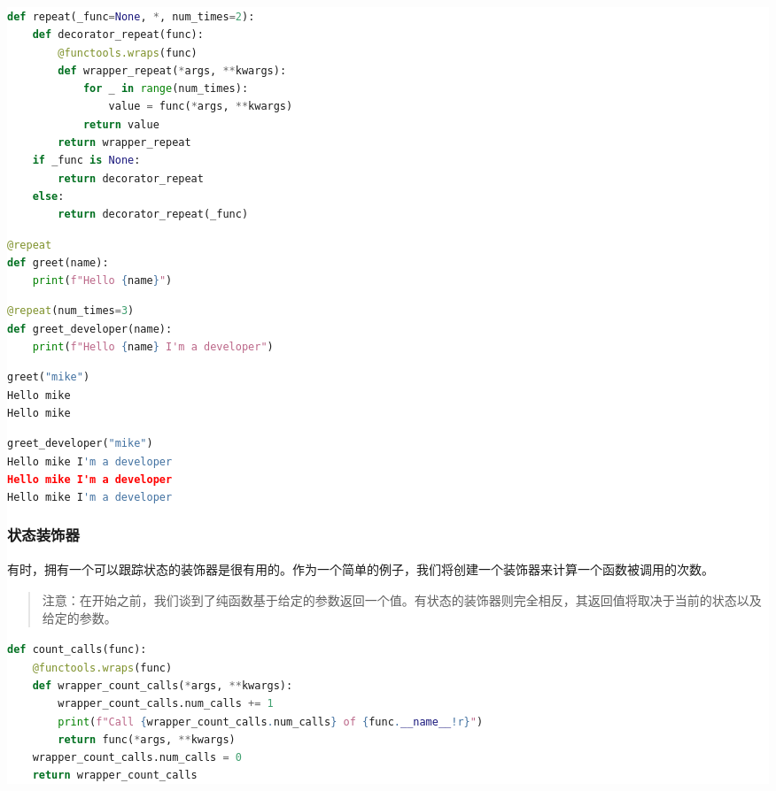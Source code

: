 ```python
def repeat(_func=None, *, num_times=2):
    def decorator_repeat(func):
        @functools.wraps(func)
        def wrapper_repeat(*args, **kwargs):
            for _ in range(num_times):
                value = func(*args, **kwargs)
            return value
        return wrapper_repeat
    if _func is None:
        return decorator_repeat
    else:
        return decorator_repeat(_func)
```



```python
@repeat
def greet(name):
    print(f"Hello {name}")
```



```python
@repeat(num_times=3)
def greet_developer(name):
    print(f"Hello {name} I'm a developer")
```



```python
greet("mike")
Hello mike
Hello mike
```



```python
greet_developer("mike")
Hello mike I'm a developer
Hello mike I'm a developer
Hello mike I'm a developer
```



### 状态装饰器

有时，拥有一个可以跟踪状态的装饰器是很有用的。作为一个简单的例子，我们将创建一个装饰器来计算一个函数被调用的次数。

> 注意：在开始之前，我们谈到了纯函数基于给定的参数返回一个值。有状态的装饰器则完全相反，其返回值将取决于当前的状态以及给定的参数。



```python
def count_calls(func):
    @functools.wraps(func)
    def wrapper_count_calls(*args, **kwargs):
        wrapper_count_calls.num_calls += 1
        print(f"Call {wrapper_count_calls.num_calls} of {func.__name__!r}")
        return func(*args, **kwargs)
    wrapper_count_calls.num_calls = 0
    return wrapper_count_calls
```
